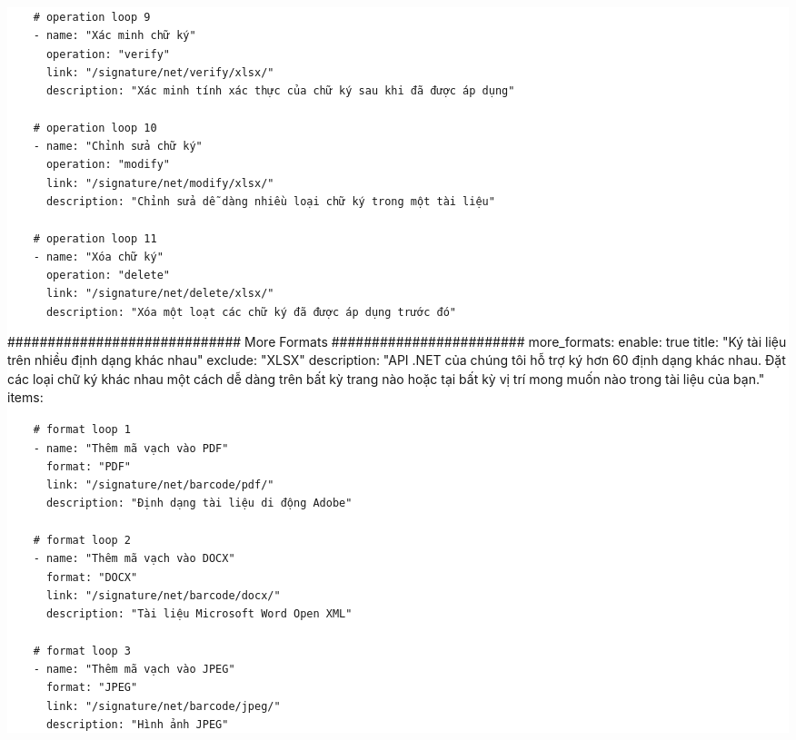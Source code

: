         # operation loop 9
        - name: "Xác minh chữ ký"
          operation: "verify"
          link: "/signature/net/verify/xlsx/"
          description: "Xác minh tính xác thực của chữ ký sau khi đã được áp dụng"
          
        # operation loop 10
        - name: "Chỉnh sửa chữ ký"
          operation: "modify"
          link: "/signature/net/modify/xlsx/"
          description: "Chỉnh sửa dễ dàng nhiều loại chữ ký trong một tài liệu"
          
        # operation loop 11
        - name: "Xóa chữ ký"
          operation: "delete"
          link: "/signature/net/delete/xlsx/"
          description: "Xóa một loạt các chữ ký đã được áp dụng trước đó"
          
############################# More Formats ########################
more_formats:
    enable: true
    title: "Ký tài liệu trên nhiều định dạng khác nhau"
    exclude: "XLSX"
    description: "API .NET của chúng tôi hỗ trợ ký hơn 60 định dạng khác nhau. Đặt các loại chữ ký khác nhau một cách dễ dàng trên bất kỳ trang nào hoặc tại bất kỳ vị trí mong muốn nào trong tài liệu của bạn."
    items: 
          
        # format loop 1
        - name: "Thêm mã vạch vào PDF"
          format: "PDF"
          link: "/signature/net/barcode/pdf/"
          description: "Định dạng tài liệu di động Adobe"
          
        # format loop 2
        - name: "Thêm mã vạch vào DOCX"
          format: "DOCX"
          link: "/signature/net/barcode/docx/"
          description: "Tài liệu Microsoft Word Open XML"
          
        # format loop 3
        - name: "Thêm mã vạch vào JPEG"
          format: "JPEG"
          link: "/signature/net/barcode/jpeg/"
          description: "Hình ảnh JPEG"
          